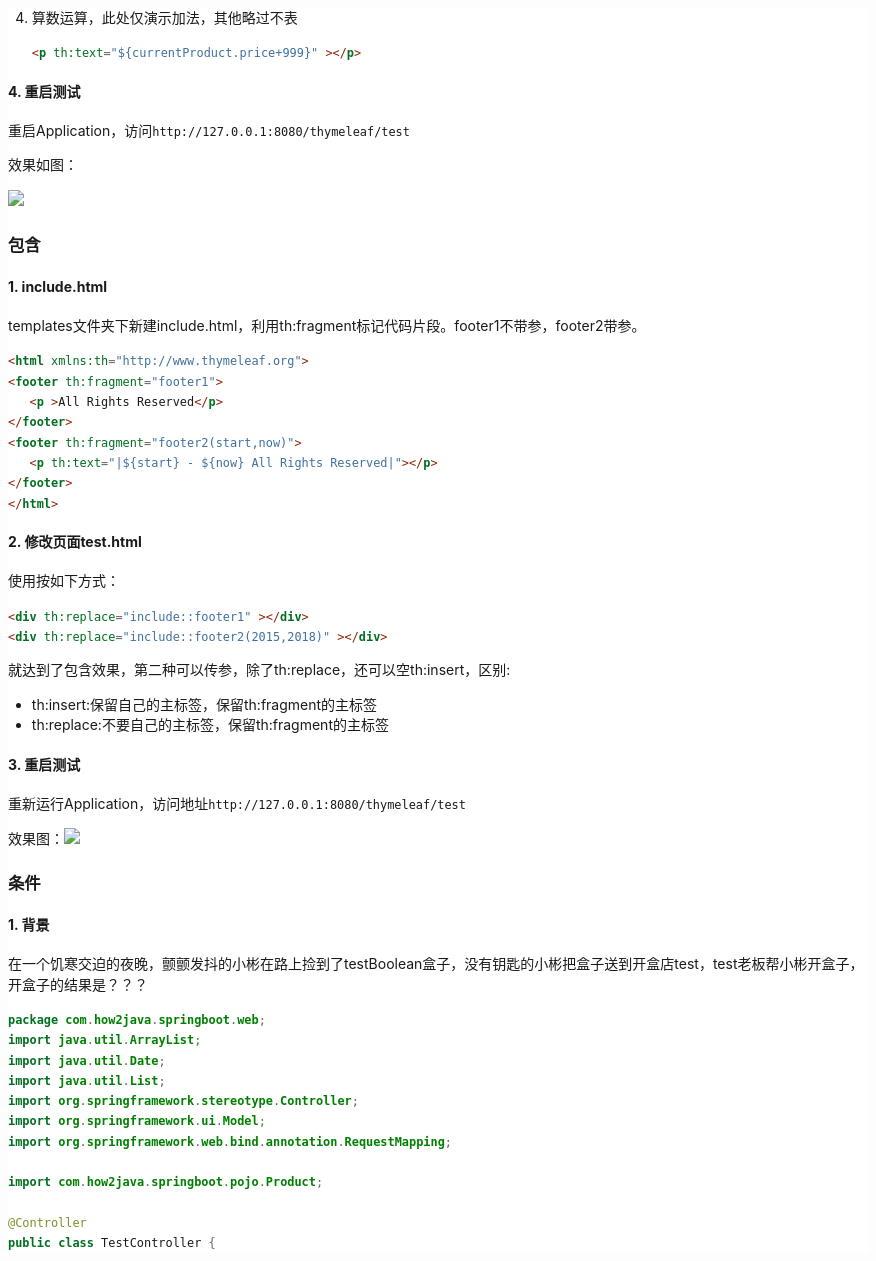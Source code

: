 4. 算数运算，此处仅演示加法，其他略过不表

   ```html
   <p th:text="${currentProduct.price+999}" ></p>
   ```

#### 4. 重启测试

重启Application，访问`http://127.0.0.1:8080/thymeleaf/test`

效果如图：

![](C:\Users\180559\Desktop\note\springboot\springboot14.png)

### 包含

#### 1. include.html

templates文件夹下新建include.html，利用th:fragment标记代码片段。footer1不带参，footer2带参。

```html
<html xmlns:th="http://www.thymeleaf.org">
<footer th:fragment="footer1"> 
   <p >All Rights Reserved</p>
</footer>
<footer th:fragment="footer2(start,now)"> 
   <p th:text="|${start} - ${now} All Rights Reserved|"></p>
</footer>
</html>
```

#### 2. 修改页面test.html

使用按如下方式：

```html
<div th:replace="include::footer1" ></div>
<div th:replace="include::footer2(2015,2018)" ></div>
```

就达到了包含效果，第二种可以传参，除了th:replace，还可以空th:insert，区别:

* th:insert:保留自己的主标签，保留th:fragment的主标签
* th:replace:不要自己的主标签，保留th:fragment的主标签

#### 3. 重启测试

重新运行Application，访问地址`http://127.0.0.1:8080/thymeleaf/test`

效果图：![](C:\Users\180559\Desktop\note\springboot\springboot15.png)

### 条件

#### 1. 背景

在一个饥寒交迫的夜晚，颤颤发抖的小彬在路上捡到了testBoolean盒子，没有钥匙的小彬把盒子送到开盒店test，test老板帮小彬开盒子，开盒子的结果是？？？

```java
package com.how2java.springboot.web;
import java.util.ArrayList;
import java.util.Date;
import java.util.List;
import org.springframework.stereotype.Controller;
import org.springframework.ui.Model;
import org.springframework.web.bind.annotation.RequestMapping;
 
import com.how2java.springboot.pojo.Product;
  
@Controller
public class TestController {
```